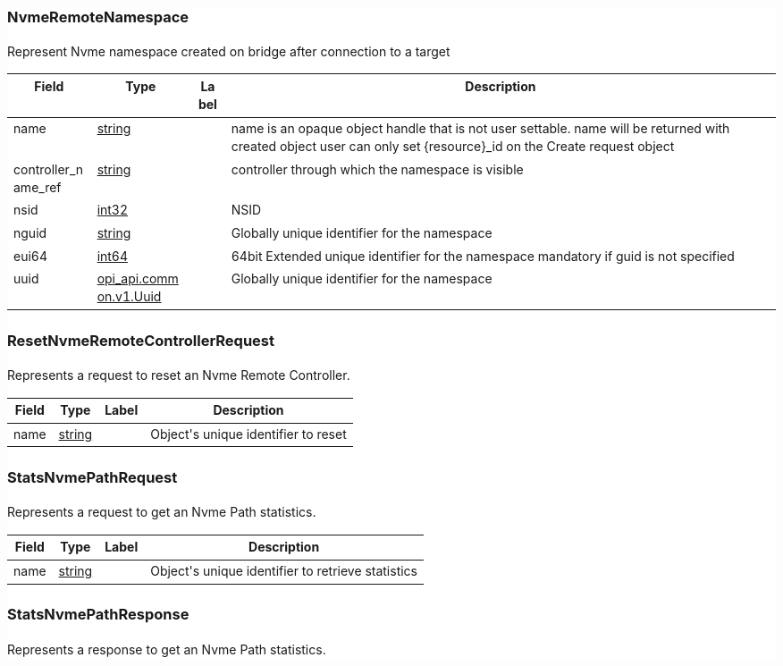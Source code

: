 <a name="opi_api-storage-v1-NvmeRemoteNamespace"></a>

### NvmeRemoteNamespace
Represent Nvme namespace created on bridge after connection to a target


| Field | Type | Label | Description |
| ----- | ---- | ----- | ----------- |
| name | [string](#string) |  | name is an opaque object handle that is not user settable. name will be returned with created object user can only set {resource}_id on the Create request object |
| controller_name_ref | [string](#string) |  | controller through which the namespace is visible |
| nsid | [int32](#int32) |  | NSID |
| nguid | [string](#string) |  | Globally unique identifier for the namespace |
| eui64 | [int64](#int64) |  | 64bit Extended unique identifier for the namespace mandatory if guid is not specified |
| uuid | [opi_api.common.v1.Uuid](#opi_api-common-v1-Uuid) |  | Globally unique identifier for the namespace |






<a name="opi_api-storage-v1-ResetNvmeRemoteControllerRequest"></a>

### ResetNvmeRemoteControllerRequest
Represents a request to reset an Nvme Remote Controller.


| Field | Type | Label | Description |
| ----- | ---- | ----- | ----------- |
| name | [string](#string) |  | Object&#39;s unique identifier to reset |






<a name="opi_api-storage-v1-StatsNvmePathRequest"></a>

### StatsNvmePathRequest
Represents a request to get an Nvme Path statistics.


| Field | Type | Label | Description |
| ----- | ---- | ----- | ----------- |
| name | [string](#string) |  | Object&#39;s unique identifier to retrieve statistics |






<a name="opi_api-storage-v1-StatsNvmePathResponse"></a>

### StatsNvmePathResponse
Represents a response to get an Nvme Path statistics.

